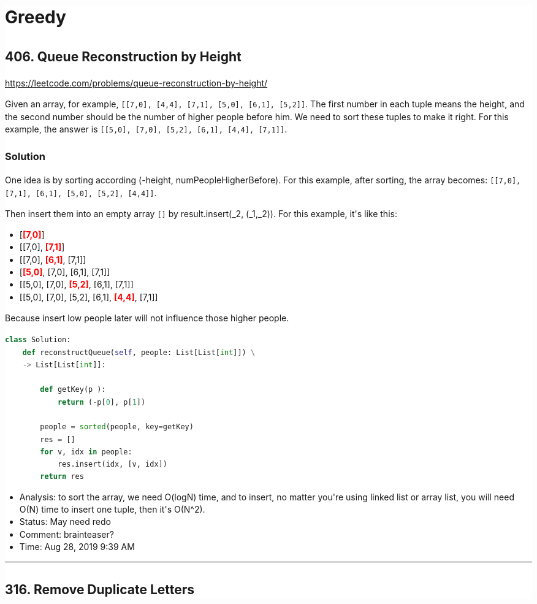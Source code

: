# Greedy

## 406. Queue Reconstruction by Height

https://leetcode.com/problems/queue-reconstruction-by-height/

Given an array, for example, `[[7,0], [4,4], [7,1], [5,0], [6,1], [5,2]]`. The first number in each tuple means the height, and the second number should be the number of higher people before him. We need to sort these tuples to make it right. For this example, the answer is `[[5,0], [7,0], [5,2], [6,1], [4,4], [7,1]]`.

### Solution

One idea is by sorting according (-height, numPeopleHigherBefore).
For this example, after sorting, the array becomes: `[[7,0], [7,1], [6,1], [5,0], [5,2], [4,4]]`.

Then insert them into an empty array `[]` by result.insert(_2, (_1,_2)). For this example, it's like this:
- [**<font color=red>[7,0]</font>**]
- [[7,0], **<font color=red>[7,1]</font>**]
- [[7,0], **<font color=red>[6,1]</font>**, [7,1]]
- [**<font color=red>[5,0]</font>**, [7,0], [6,1], [7,1]]
- [[5,0], [7,0], **<font color=red>[5,2]</font>**, [6,1], [7,1]]
- [[5,0], [7,0], [5,2], [6,1], **<font color=red>[4,4]</font>**, [7,1]]

Because insert low people later will not influence those higher people.

``` python
class Solution:
    def reconstructQueue(self, people: List[List[int]]) \
    -> List[List[int]]:

        def getKey(p ):
            return (-p[0], p[1])

        people = sorted(people, key=getKey)
        res = []
        for v, idx in people:
            res.insert(idx, [v, idx])
        return res
```
- Analysis: to sort the array, we need O(logN) time, and to insert, no matter you're using linked list or array list, you will need O(N) time to insert one tuple, then it's O(N^2).
- Status: May need redo
- Comment: brainteaser?
- Time: Aug 28, 2019 9:39 AM

---


## 316. Remove Duplicate Letters
